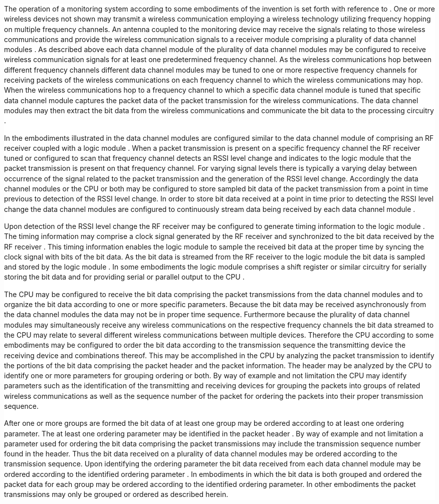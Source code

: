 The operation of a monitoring system according to some embodiments of the invention is set forth with reference to . One or more wireless devices not shown may transmit a wireless communication employing a wireless technology utilizing frequency hopping on multiple frequency channels. An antenna coupled to the monitoring device may receive the signals relating to those wireless communications and provide the wireless communication signals to a receiver module comprising a plurality of data channel modules . As described above each data channel module of the plurality of data channel modules may be configured to receive wireless communication signals for at least one predetermined frequency channel. As the wireless communications hop between different frequency channels different data channel modules may be tuned to one or more respective frequency channels for receiving packets of the wireless communications on each frequency channel to which the wireless communications may hop. When the wireless communications hop to a frequency channel to which a specific data channel module is tuned that specific data channel module captures the packet data of the packet transmission for the wireless communications. The data channel modules may then extract the bit data from the wireless communications and communicate the bit data to the processing circuitry .

In the embodiments illustrated in the data channel modules are configured similar to the data channel module of comprising an RF receiver coupled with a logic module . When a packet transmission is present on a specific frequency channel the RF receiver tuned or configured to scan that frequency channel detects an RSSI level change and indicates to the logic module that the packet transmission is present on that frequency channel. For varying signal levels there is typically a varying delay between occurrence of the signal related to the packet transmission and the generation of the RSSI level change. Accordingly the data channel modules or the CPU or both may be configured to store sampled bit data of the packet transmission from a point in time previous to detection of the RSSI level change. In order to store bit data received at a point in time prior to detecting the RSSI level change the data channel modules are configured to continuously stream data being received by each data channel module .

Upon detection of the RSSI level change the RF receiver may be configured to generate timing information to the logic module . The timing information may comprise a clock signal generated by the RF receiver and synchronized to the bit data received by the RF receiver . This timing information enables the logic module to sample the received bit data at the proper time by syncing the clock signal with bits of the bit data. As the bit data is streamed from the RF receiver to the logic module the bit data is sampled and stored by the logic module . In some embodiments the logic module comprises a shift register or similar circuitry for serially storing the bit data and for providing serial or parallel output to the CPU .

The CPU may be configured to receive the bit data comprising the packet transmissions from the data channel modules and to organize the bit data according to one or more specific parameters. Because the bit data may be received asynchronously from the data channel modules the data may not be in proper time sequence. Furthermore because the plurality of data channel modules may simultaneously receive any wireless communications on the respective frequency channels the bit data streamed to the CPU may relate to several different wireless communications between multiple devices. Therefore the CPU according to some embodiments may be configured to order the bit data according to the transmission sequence the transmitting device the receiving device and combinations thereof. This may be accomplished in the CPU by analyzing the packet transmission to identify the portions of the bit data comprising the packet header and the packet information. The header may be analyzed by the CPU to identify one or more parameters for grouping ordering or both. By way of example and not limitation the CPU may identify parameters such as the identification of the transmitting and receiving devices for grouping the packets into groups of related wireless communications as well as the sequence number of the packet for ordering the packets into their proper transmission sequence.

After one or more groups are formed the bit data of at least one group may be ordered according to at least one ordering parameter. The at least one ordering parameter may be identified in the packet header . By way of example and not limitation a parameter used for ordering the bit data comprising the packet transmissions may include the transmission sequence number found in the header. Thus the bit data received on a plurality of data channel modules may be ordered according to the transmission sequence. Upon identifying the ordering parameter the bit data received from each data channel module may be ordered according to the identified ordering parameter . In embodiments in which the bit data is both grouped and ordered the packet data for each group may be ordered according to the identified ordering parameter. In other embodiments the packet transmissions may only be grouped or ordered as described herein.
